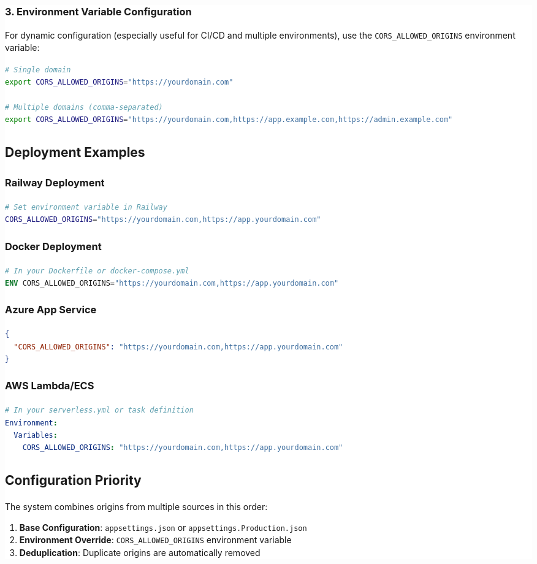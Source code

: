 ### 3. Environment Variable Configuration

For dynamic configuration (especially useful for CI/CD and multiple environments), use the `CORS_ALLOWED_ORIGINS` environment variable:

```bash
# Single domain
export CORS_ALLOWED_ORIGINS="https://yourdomain.com"

# Multiple domains (comma-separated)
export CORS_ALLOWED_ORIGINS="https://yourdomain.com,https://app.example.com,https://admin.example.com"
```

## Deployment Examples

### Railway Deployment

```bash
# Set environment variable in Railway
CORS_ALLOWED_ORIGINS="https://yourdomain.com,https://app.yourdomain.com"
```

### Docker Deployment

```dockerfile
# In your Dockerfile or docker-compose.yml
ENV CORS_ALLOWED_ORIGINS="https://yourdomain.com,https://app.yourdomain.com"
```

### Azure App Service

```json
{
  "CORS_ALLOWED_ORIGINS": "https://yourdomain.com,https://app.yourdomain.com"
}
```

### AWS Lambda/ECS

```yaml
# In your serverless.yml or task definition
Environment:
  Variables:
    CORS_ALLOWED_ORIGINS: "https://yourdomain.com,https://app.yourdomain.com"
```

## Configuration Priority

The system combines origins from multiple sources in this order:

1. **Base Configuration**: `appsettings.json` or `appsettings.Production.json`
2. **Environment Override**: `CORS_ALLOWED_ORIGINS` environment variable
3. **Deduplication**: Duplicate origins are automatically removed
